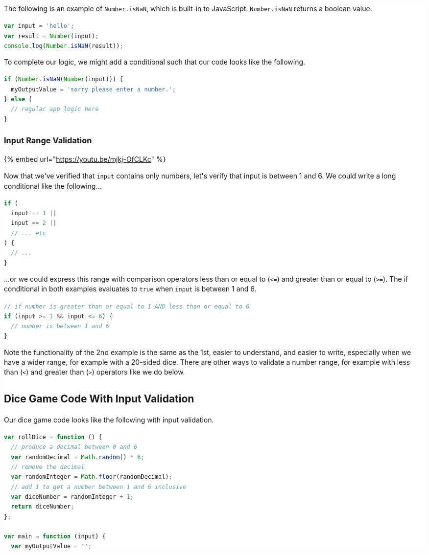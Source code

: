 The following is an example of `Number.isNaN`, which is built-in to JavaScript. `Number.isNaN` returns a boolean value.

```javascript
var input = 'hello';
var result = Number(input);
console.log(Number.isNaN(result));
```

To complete our logic, we might add a conditional such that our code looks like the following.

```javascript
if (Number.isNaN(Number(input))) {
  myOutputValue = 'sorry please enter a number.';
} else {
  // regular app logic here
}
```

### Input Range Validation

{% embed url="https://youtu.be/mjkj-OfCLKc" %}

Now that we've verified that `input` contains only numbers, let's verify that input is between 1 and 6. We could write a long conditional like the following...

```javascript
if (
  input == 1 ||
  input == 2 ||
  // ... etc
) {
  // ...
}
```

...or we could express this range with comparison operators less than or equal to (`<=`) and greater than or equal to (`>=`). The if conditional in both examples evaluates to `true` when `input` is between 1 and 6.

```javascript
// if number is greater than or equal to 1 AND less than or equal to 6
if (input >= 1 && input <= 6) {
  // number is between 1 and 6
}
```

Note the functionality of the 2nd example is the same as the 1st, easier to understand, and easier to write, especially when we have a wider range, for example with a 20-sided dice. There are other ways to validate a number range, for example with less than (`<`) and greater than (`>`) operators like we do below.

## Dice Game Code With Input Validation

Our dice game code looks like the following with input validation.

```javascript
var rollDice = function () {
  // produce a decimal between 0 and 6
  var randomDecimal = Math.random() * 6;
  // remove the decimal
  var randomInteger = Math.floor(randomDecimal);
  // add 1 to get a number between 1 and 6 inclusive
  var diceNumber = randomInteger + 1;
  return diceNumber;
};

var main = function (input) {
  var myOutputValue = '';
```